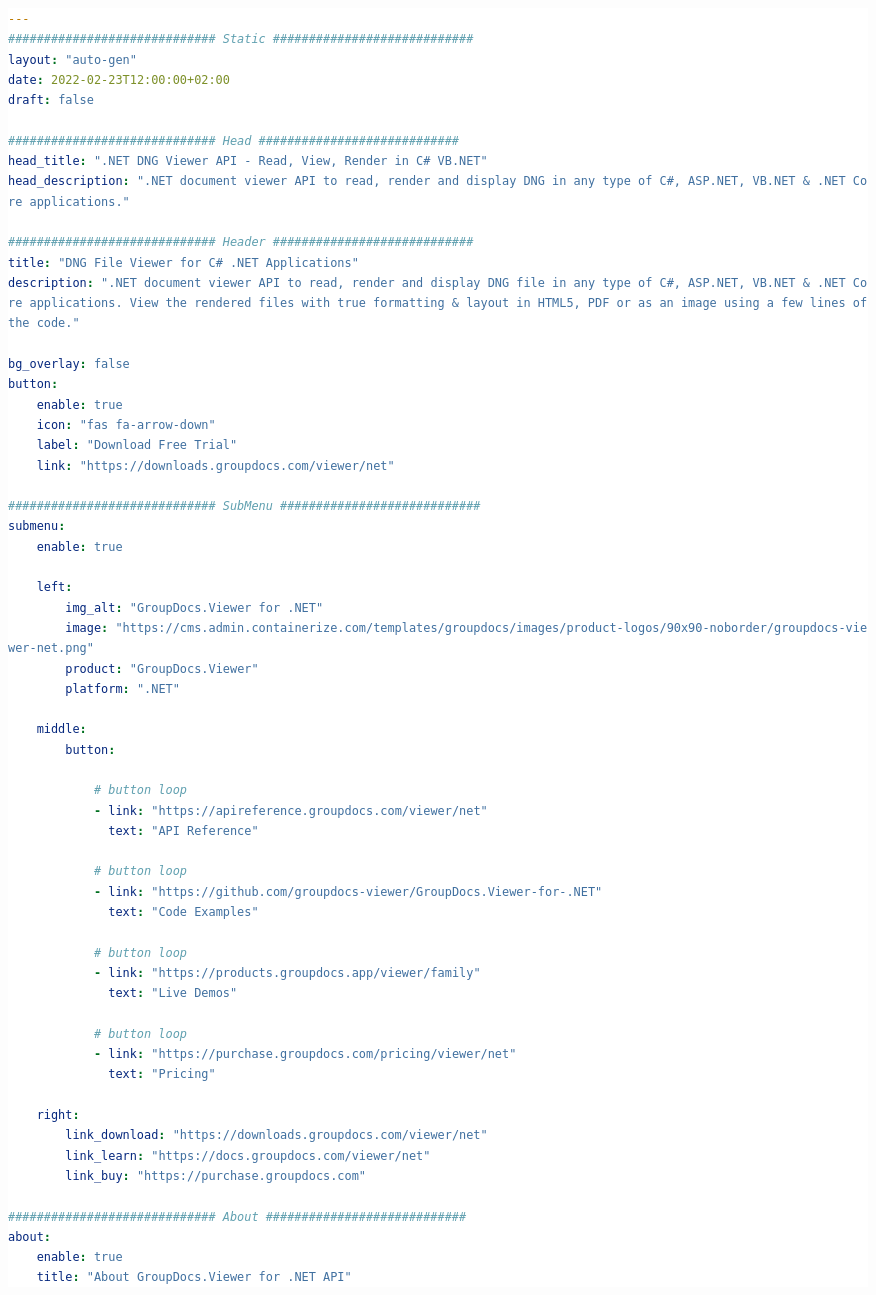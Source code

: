 ```yaml
---
############################# Static ############################
layout: "auto-gen"
date: 2022-02-23T12:00:00+02:00
draft: false

############################# Head ############################
head_title: ".NET DNG Viewer API - Read, View, Render in C# VB.NET"
head_description: ".NET document viewer API to read, render and display DNG in any type of C#, ASP.NET, VB.NET & .NET Core applications."

############################# Header ############################
title: "DNG File Viewer for C# .NET Applications"
description: ".NET document viewer API to read, render and display DNG file in any type of C#, ASP.NET, VB.NET & .NET Core applications. View the rendered files with true formatting & layout in HTML5, PDF or as an image using a few lines of the code."

bg_overlay: false
button:
    enable: true
    icon: "fas fa-arrow-down"
    label: "Download Free Trial"
    link: "https://downloads.groupdocs.com/viewer/net"

############################# SubMenu ############################
submenu:
    enable: true

    left:
        img_alt: "GroupDocs.Viewer for .NET"
        image: "https://cms.admin.containerize.com/templates/groupdocs/images/product-logos/90x90-noborder/groupdocs-viewer-net.png"
        product: "GroupDocs.Viewer"
        platform: ".NET"

    middle:
        button:

            # button loop
            - link: "https://apireference.groupdocs.com/viewer/net"
              text: "API Reference"

            # button loop
            - link: "https://github.com/groupdocs-viewer/GroupDocs.Viewer-for-.NET"
              text: "Code Examples"

            # button loop
            - link: "https://products.groupdocs.app/viewer/family"
              text: "Live Demos"

            # button loop
            - link: "https://purchase.groupdocs.com/pricing/viewer/net"
              text: "Pricing"

    right:
        link_download: "https://downloads.groupdocs.com/viewer/net"
        link_learn: "https://docs.groupdocs.com/viewer/net"
        link_buy: "https://purchase.groupdocs.com"

############################# About ############################
about:
    enable: true
    title: "About GroupDocs.Viewer for .NET API"
```